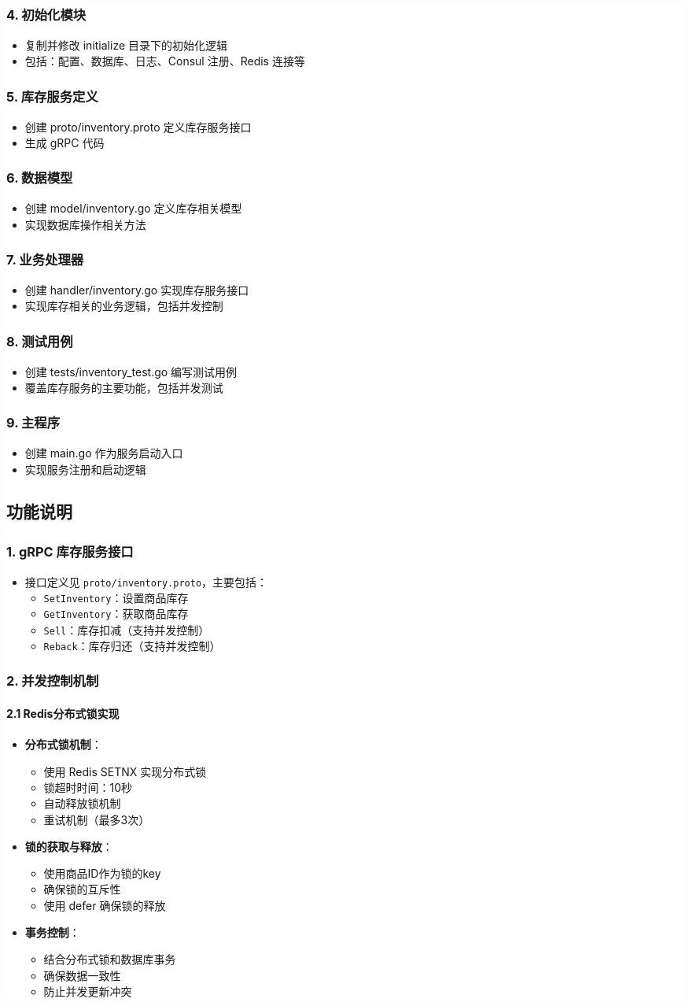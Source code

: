 ### 4. 初始化模块
- 复制并修改 initialize 目录下的初始化逻辑
- 包括：配置、数据库、日志、Consul 注册、Redis 连接等

### 5. 库存服务定义
- 创建 proto/inventory.proto 定义库存服务接口
- 生成 gRPC 代码

### 6. 数据模型
- 创建 model/inventory.go 定义库存相关模型
- 实现数据库操作相关方法

### 7. 业务处理器
- 创建 handler/inventory.go 实现库存服务接口
- 实现库存相关的业务逻辑，包括并发控制

### 8. 测试用例
- 创建 tests/inventory_test.go 编写测试用例
- 覆盖库存服务的主要功能，包括并发测试

### 9. 主程序
- 创建 main.go 作为服务启动入口
- 实现服务注册和启动逻辑

## 功能说明

### 1. gRPC 库存服务接口

- 接口定义见 `proto/inventory.proto`，主要包括：
  - `SetInventory`：设置商品库存
  - `GetInventory`：获取商品库存
  - `Sell`：库存扣减（支持并发控制）
  - `Reback`：库存归还（支持并发控制）

### 2. 并发控制机制

#### 2.1 Redis分布式锁实现
- **分布式锁机制**：
  - 使用 Redis SETNX 实现分布式锁
  - 锁超时时间：10秒
  - 自动释放锁机制
  - 重试机制（最多3次）

- **锁的获取与释放**：
  - 使用商品ID作为锁的key
  - 确保锁的互斥性
  - 使用 defer 确保锁的释放

- **事务控制**：
  - 结合分布式锁和数据库事务
  - 确保数据一致性
  - 防止并发更新冲突
